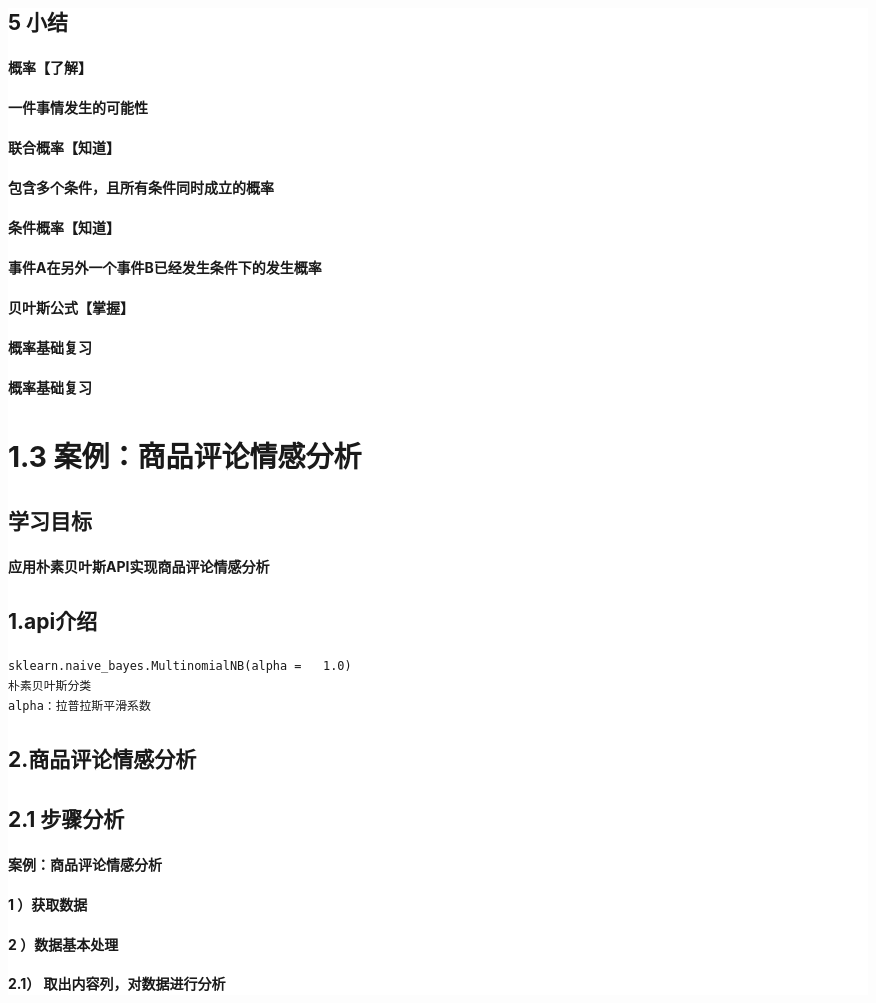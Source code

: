 ```
```

## 5     小结

#### 概率【了解】

#### 一件事情发生的可能性

#### 联合概率【知道】

#### 包含多个条件，且所有条件同时成立的概率

#### 条件概率【知道】

#### 事件A在另外一个事件B已经发生条件下的发生概率

#### ⻉叶斯公式【掌握】

#### 概率基础复习

#### 概率基础复习

# 1.3   案例：商品评论情感分析

## 学习目标

#### 应用朴素⻉叶斯API实现商品评论情感分析

## 1.api介绍

```
sklearn.naive_bayes.MultinomialNB(alpha =   1.0)
朴素⻉叶斯分类
alpha：拉普拉斯平滑系数
```

## 2.商品评论情感分析

## 2.1  步骤分析

#### 案例：商品评论情感分析

#### 1 ）获取数据

#### 2 ）数据基本处理

#### 2.1） 取出内容列，对数据进行分析
